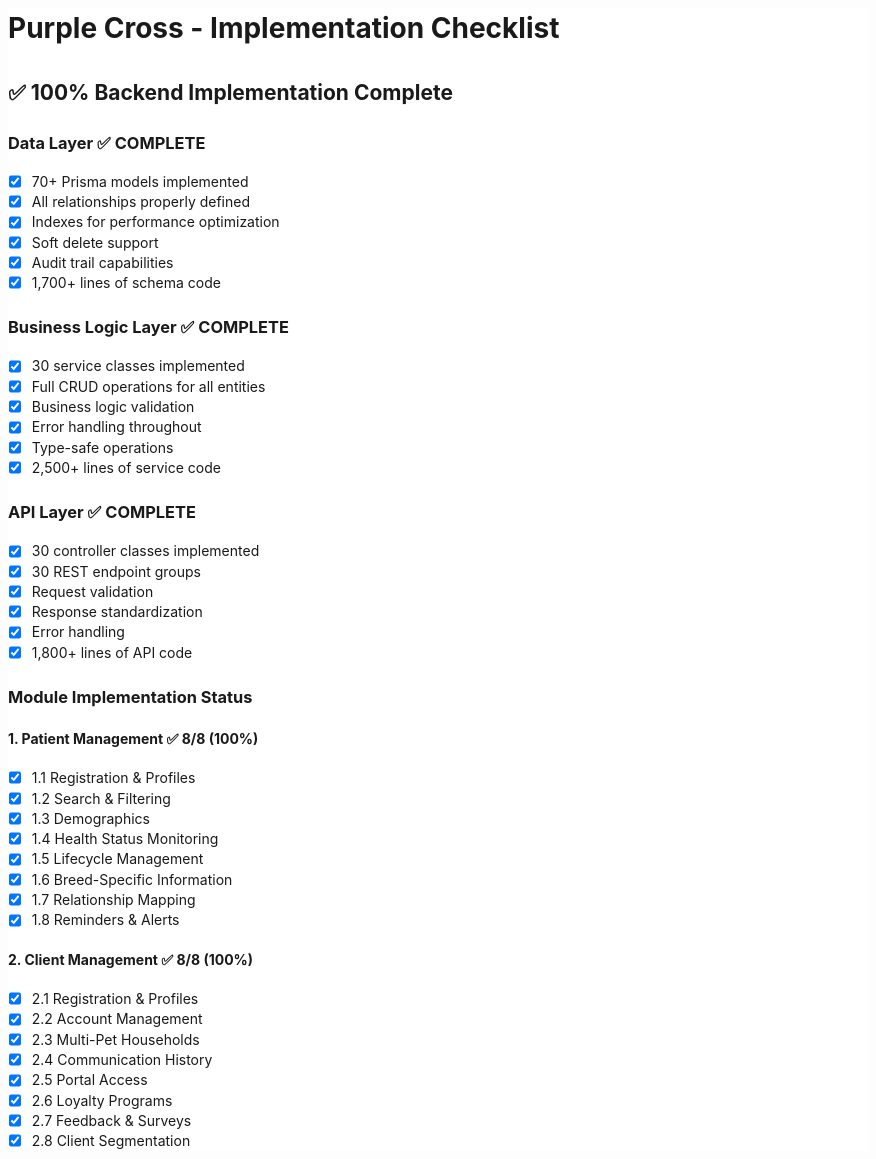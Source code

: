# Purple Cross - Implementation Checklist

## ✅ 100% Backend Implementation Complete

### Data Layer ✅ COMPLETE

- [x] 70+ Prisma models implemented
- [x] All relationships properly defined
- [x] Indexes for performance optimization
- [x] Soft delete support
- [x] Audit trail capabilities
- [x] 1,700+ lines of schema code

### Business Logic Layer ✅ COMPLETE

- [x] 30 service classes implemented
- [x] Full CRUD operations for all entities
- [x] Business logic validation
- [x] Error handling throughout
- [x] Type-safe operations
- [x] 2,500+ lines of service code

### API Layer ✅ COMPLETE

- [x] 30 controller classes implemented
- [x] 30 REST endpoint groups
- [x] Request validation
- [x] Response standardization
- [x] Error handling
- [x] 1,800+ lines of API code

### Module Implementation Status

#### 1. Patient Management ✅ 8/8 (100%)

- [x] 1.1 Registration & Profiles
- [x] 1.2 Search & Filtering
- [x] 1.3 Demographics
- [x] 1.4 Health Status Monitoring
- [x] 1.5 Lifecycle Management
- [x] 1.6 Breed-Specific Information
- [x] 1.7 Relationship Mapping
- [x] 1.8 Reminders & Alerts

#### 2. Client Management ✅ 8/8 (100%)

- [x] 2.1 Registration & Profiles
- [x] 2.2 Account Management
- [x] 2.3 Multi-Pet Households
- [x] 2.4 Communication History
- [x] 2.5 Portal Access
- [x] 2.6 Loyalty Programs
- [x] 2.7 Feedback & Surveys
- [x] 2.8 Client Segmentation
